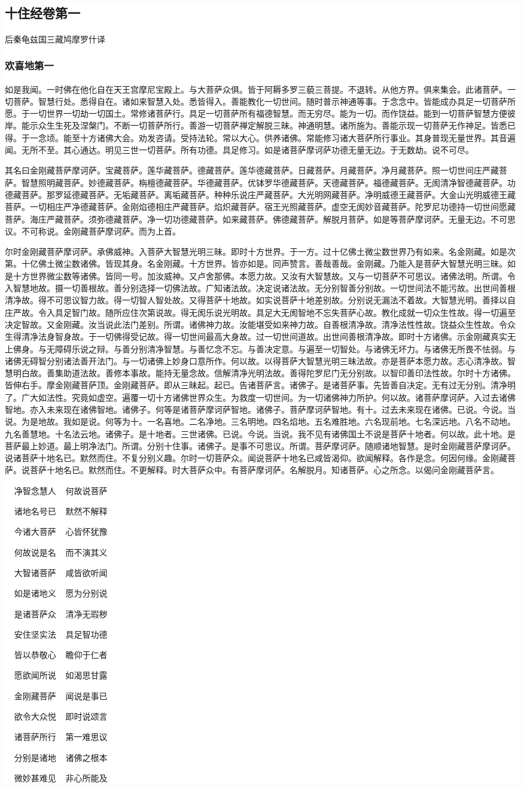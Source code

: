 ## 十住经卷第一

后秦龟兹国三藏鸠摩罗什译

### 欢喜地第一

如是我闻。一时佛在他化自在天王宫摩尼宝殿上。与大菩萨众俱。皆于阿耨多罗三藐三菩提。不退转。从他方界。俱来集会。此诸菩萨。一切菩萨。智慧行处。悉得自在。诸如来智慧入处。悉皆得入。善能教化一切世间。随时普示神通等事。于念念中。皆能成办具足一切菩萨所愿。于一切世界一切劫一切国土。常修诸菩萨行。具足一切菩萨所有福德智慧。而无穷尽。能为一切。而作饶益。能到一切菩萨智慧方便彼岸。能示众生生死及涅槃门。不断一切菩萨所行。善游一切菩萨禅定解脱三昧。神通明慧。诸所施为。善能示现一切菩萨无作神足。皆悉已得。于一念顷。能至十方诸佛大会。劝发咨请。受持法轮。常以大心。供养诸佛。常能修习诸大菩萨所行事业。其身普现无量世界。其音遍闻。无所不至。其心通达。明见三世一切菩萨。所有功德。具足修习。如是诸菩萨摩诃萨功德无量无边。于无数劫。说不可尽。

其名曰金刚藏菩萨摩诃萨。宝藏菩萨。莲华藏菩萨。德藏菩萨。莲华德藏菩萨。日藏菩萨。月藏菩萨。净月藏菩萨。照一切世间庄严藏菩萨。智慧照明藏菩萨。妙德藏菩萨。栴檀德藏菩萨。华德藏菩萨。优钵罗华德藏菩萨。天德藏菩萨。福德藏菩萨。无阂清净智德藏菩萨。功德藏菩萨。那罗延德藏菩萨。无垢藏菩萨。离垢藏菩萨。种种乐说庄严藏菩萨。大光明网藏菩萨。净明威德王藏菩萨。大金山光明威德王藏菩萨。一切相庄严净德藏菩萨。金刚焰德相庄严藏菩萨。焰炽藏菩萨。宿王光照藏菩萨。虚空无阂妙音藏菩萨。陀罗尼功德持一切世间愿藏菩萨。海庄严藏菩萨。须弥德藏菩萨。净一切功德藏菩萨。如来藏菩萨。佛德藏菩萨。解脱月菩萨。如是等菩萨摩诃萨。无量无边。不可思议。不可称说。金刚藏菩萨摩诃萨。而为上首。

尔时金刚藏菩萨摩诃萨。承佛威神。入菩萨大智慧光明三昧。即时十方世界。于一方。过十亿佛土微尘数世界乃有如来。名金刚藏。如是次第。十亿佛土微尘数诸佛。皆现其身。名金刚藏。十方世界。皆亦如是。同声赞言。善哉善哉。金刚藏。乃能入是菩萨大智慧光明三昧。如是十方世界微尘数等诸佛。皆同一号。加汝威神。又卢舍那佛。本愿力故。又汝有大智慧故。又与一切菩萨不可思议。诸佛法明。所谓。令入智慧地故。摄一切善根故。善分别选择一切佛法故。广知诸法故。决定说诸法故。无分别智善分别故。一切世间法不能污故。出世间善根清净故。得不可思议智力故。得一切智人智处故。又得菩萨十地故。如实说菩萨十地差别故。分别说无漏法不着故。大智慧光明。善择以自庄严故。令入具足智门故。随所应住次第说故。得无阂乐说光明故。具足大无阂智地不忘失菩萨心故。教化成就一切众生性故。得一切遍至决定智故。又金刚藏。汝当说此法门差别。所谓。诸佛神力故。汝能堪受如来神力故。自善根清净故。清净法性性故。饶益众生性故。令众生得清净法身智身故。于一切佛得受记故。得一切世间最高大身故。过一切世间道故。出世间善根清净故。即时十方诸佛。示金刚藏真实无上佛身。与无障碍乐说之辩。与善分别清净智慧。与善忆念不忘。与善决定意。与遍至一切智处。与诸佛无坏力。与诸佛无所畏不怯弱。与诸佛无碍智分别诸法善开法门。与一切诸佛上妙身口意所作。何以故。以得菩萨大智慧光明三昧法故。亦是菩萨本愿力故。志心清净故。智慧明白故。善集助道法故。善修本事故。能持无量念故。信解清净光明法故。善得陀罗尼门无分别故。以智印善印法性故。尔时十方诸佛。皆伸右手。摩金刚藏菩萨顶。金刚藏菩萨。即从三昧起。起已。告诸菩萨言。诸佛子。是诸菩萨事。先皆善自决定。无有过无分别。清净明了。广大如法性。究竟如虚空。遍覆一切十方诸佛世界众生。为救度一切世间。为一切诸佛神力所护。何以故。诸菩萨摩诃萨。入过去诸佛智地。亦入未来现在诸佛智地。诸佛子。何等是诸菩萨摩诃萨智地。诸佛子。菩萨摩诃萨智地。有十。过去未来现在诸佛。已说。今说。当说。为是地故。我如是说。何等为十。一名喜地。二名净地。三名明地。四名焰地。五名难胜地。六名现前地。七名深远地。八名不动地。九名善慧地。十名法云地。诸佛子。是十地者。三世诸佛。已说。今说。当说。我不见有诸佛国土不说是菩萨十地者。何以故。此十地。是菩萨最上妙道。最上明净法门。所谓。分别十住事。诸佛子。是事不可思议。所谓。菩萨摩诃萨。随顺诸地智慧。是时金刚藏菩萨摩诃萨。说诸菩萨十地名已。默然而住。不复分别义趣。尔时一切菩萨众。闻说菩萨十地名已咸皆渴仰。欲闻解释。各作是念。何因何缘。金刚藏菩萨。说菩萨十地名已。默然而住。不更解释。时大菩萨众中。有菩萨摩诃萨。名解脱月。知诸菩萨。心之所念。以偈问金刚藏菩萨言。

&nbsp;&nbsp;&nbsp;&nbsp;净智念慧人&nbsp;&nbsp;&nbsp;&nbsp;何故说菩萨

&nbsp;&nbsp;&nbsp;&nbsp;诸地名号已&nbsp;&nbsp;&nbsp;&nbsp;默然不解释

&nbsp;&nbsp;&nbsp;&nbsp;今诸大菩萨&nbsp;&nbsp;&nbsp;&nbsp;心皆怀犹豫

&nbsp;&nbsp;&nbsp;&nbsp;何故说是名&nbsp;&nbsp;&nbsp;&nbsp;而不演其义

&nbsp;&nbsp;&nbsp;&nbsp;大智诸菩萨&nbsp;&nbsp;&nbsp;&nbsp;咸皆欲听闻

&nbsp;&nbsp;&nbsp;&nbsp;如是诸地义&nbsp;&nbsp;&nbsp;&nbsp;愿为分别说

&nbsp;&nbsp;&nbsp;&nbsp;是诸菩萨众&nbsp;&nbsp;&nbsp;&nbsp;清净无瑕秽

&nbsp;&nbsp;&nbsp;&nbsp;安住坚实法&nbsp;&nbsp;&nbsp;&nbsp;具足智功德

&nbsp;&nbsp;&nbsp;&nbsp;皆以恭敬心&nbsp;&nbsp;&nbsp;&nbsp;瞻仰于仁者

&nbsp;&nbsp;&nbsp;&nbsp;愿欲闻所说&nbsp;&nbsp;&nbsp;&nbsp;如渴思甘露

&nbsp;&nbsp;&nbsp;&nbsp;金刚藏菩萨&nbsp;&nbsp;&nbsp;&nbsp;闻说是事已

&nbsp;&nbsp;&nbsp;&nbsp;欲令大众悦&nbsp;&nbsp;&nbsp;&nbsp;即时说颂言

&nbsp;&nbsp;&nbsp;&nbsp;诸菩萨所行&nbsp;&nbsp;&nbsp;&nbsp;第一难思议

&nbsp;&nbsp;&nbsp;&nbsp;分别是诸地&nbsp;&nbsp;&nbsp;&nbsp;诸佛之根本

&nbsp;&nbsp;&nbsp;&nbsp;微妙甚难见&nbsp;&nbsp;&nbsp;&nbsp;非心所能及
